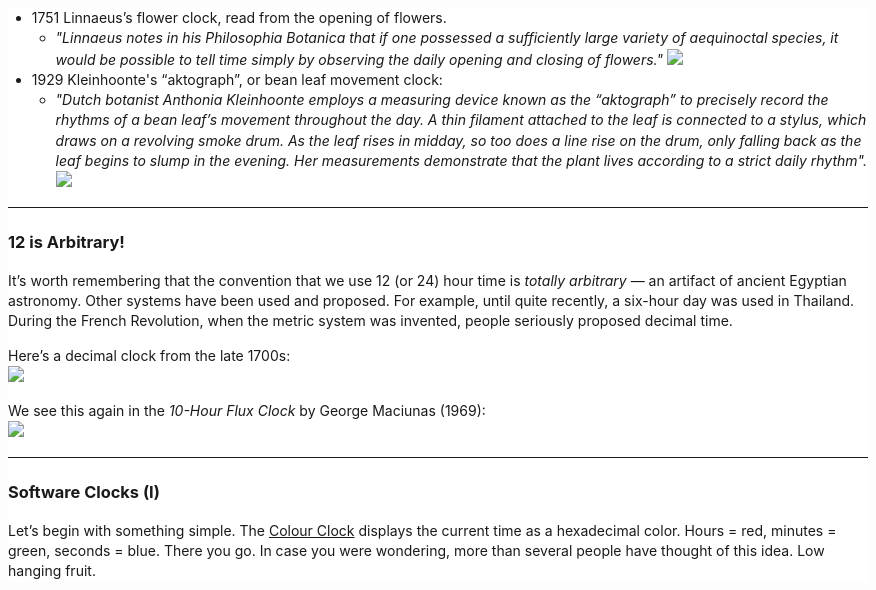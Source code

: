 * 1751 Linnaeus’s flower clock, read from the opening of flowers. 
	* *"Linnaeus notes in his Philosophia Botanica that if one possessed a sufficiently large variety of aequinoctal species, it would be possible to tell time simply by observing the daily opening and closing of flowers."*
	![](images/linnaeus_029_foer_joshua_008.jpg)
* 1929 Kleinhoonte's “aktograph”, or bean leaf movement clock:
	*  *"Dutch botanist Anthonia Kleinhoonte employs a measuring device known as the “aktograph” to precisely record the rhythms of a bean leaf’s movement throughout the day. A thin filament attached to the leaf is connected to a stylus, which draws on a revolving smoke drum. As the leaf rises in midday, so too does a line rise on the drum, only falling back as the leaf begins to slump in the evening. Her measurements demonstrate that the plant lives according to a strict daily rhythm".*
	![](images/bean_cabinet_029_foer_joshua_009.jpg)

---

### 12 is Arbitrary!

It’s worth remembering that the convention that we use 12 (or 24) hour time is *totally arbitrary* — an artifact of ancient Egyptian astronomy. Other systems have been used and proposed. For example, until quite recently, a six-hour day was used in Thailand. During the French Revolution, when the metric system was invented, people seriously proposed decimal time. 

Here’s a decimal clock from the late 1700s:<br />
[![](images/clock-french-republic.jpg)]()

We see this again in the *10-Hour Flux Clock* by George Maciunas (1969):<br />
[![](images/maciunas.jpg)](https://www.moma.org/collection/works/128651?locale=en)

---

### Software Clocks (I)

Let’s begin with something simple. The [Colour Clock](http://www.thecolourclock.com/) displays the current time as a hexadecimal color. Hours = red, minutes = green, seconds = blue. There you go. In case you were wondering, more than several people have thought of this idea. Low hanging fruit.
